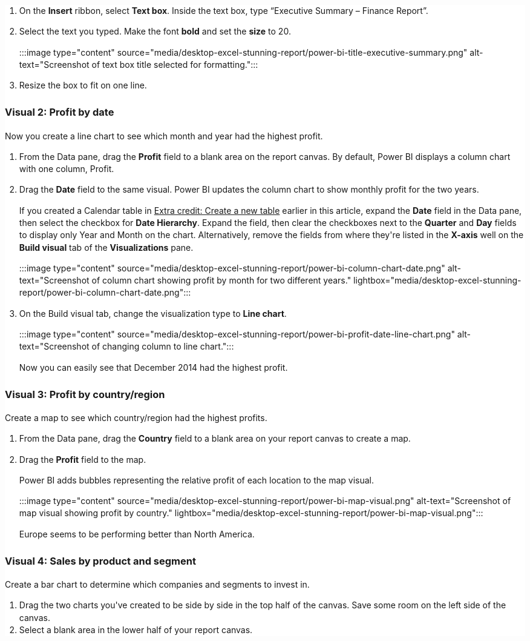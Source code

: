 1. On the **Insert** ribbon, select **Text box**. Inside the text box, type “Executive Summary – Finance Report”.
1. Select the text you typed. Make the font **bold** and set the **size** to 20.

    :::image type="content" source="media/desktop-excel-stunning-report/power-bi-title-executive-summary.png" alt-text="Screenshot of text box title selected for formatting.":::

1. Resize the box to fit on one line.

### Visual 2: Profit by date

Now you create a line chart to see which month and year had the highest profit.

1. From the Data pane, drag the **Profit** field to a blank area on the report canvas. By default, Power BI displays a column chart with one column, Profit.
1. Drag the **Date** field to the same visual. Power BI updates the column chart to show monthly profit for the two years.

   If you created a Calendar table in [Extra credit: Create a new table](#create-a-new-table) earlier in this article, expand the **Date** field in the Data pane, then select the checkbox for **Date Hierarchy**. Expand the field, then clear the checkboxes next to the **Quarter** and **Day** fields to display only Year and Month on the chart. Alternatively, remove the fields from where they're listed in the **X-axis** well on the **Build visual** tab of the **Visualizations** pane.

    :::image type="content" source="media/desktop-excel-stunning-report/power-bi-column-chart-date.png" alt-text="Screenshot of column chart showing profit by month for two different years." lightbox="media/desktop-excel-stunning-report/power-bi-column-chart-date.png":::

1. On the Build visual tab, change the visualization type to **Line chart**.

    :::image type="content" source="media/desktop-excel-stunning-report/power-bi-profit-date-line-chart.png" alt-text="Screenshot of changing column to line chart.":::

    Now you can easily see that December 2014 had the highest profit.

### Visual 3: Profit by country/region

Create a map to see which country/region had the highest profits.

1. From the Data pane, drag the **Country** field to a blank area on your report canvas to create a map.
1. Drag the **Profit** field to the map.

    Power BI adds bubbles representing the relative profit of each location to the map visual.

    :::image type="content" source="media/desktop-excel-stunning-report/power-bi-map-visual.png" alt-text="Screenshot of map visual showing profit by country." lightbox="media/desktop-excel-stunning-report/power-bi-map-visual.png":::

    Europe seems to be performing better than North America.

### Visual 4: Sales by product and segment

Create a bar chart to determine which companies and segments to invest in.

1. Drag the two charts you've created to be side by side in the top half of the canvas. Save some room on the left side of the canvas.
1. Select a blank area in the lower half of your report canvas.

